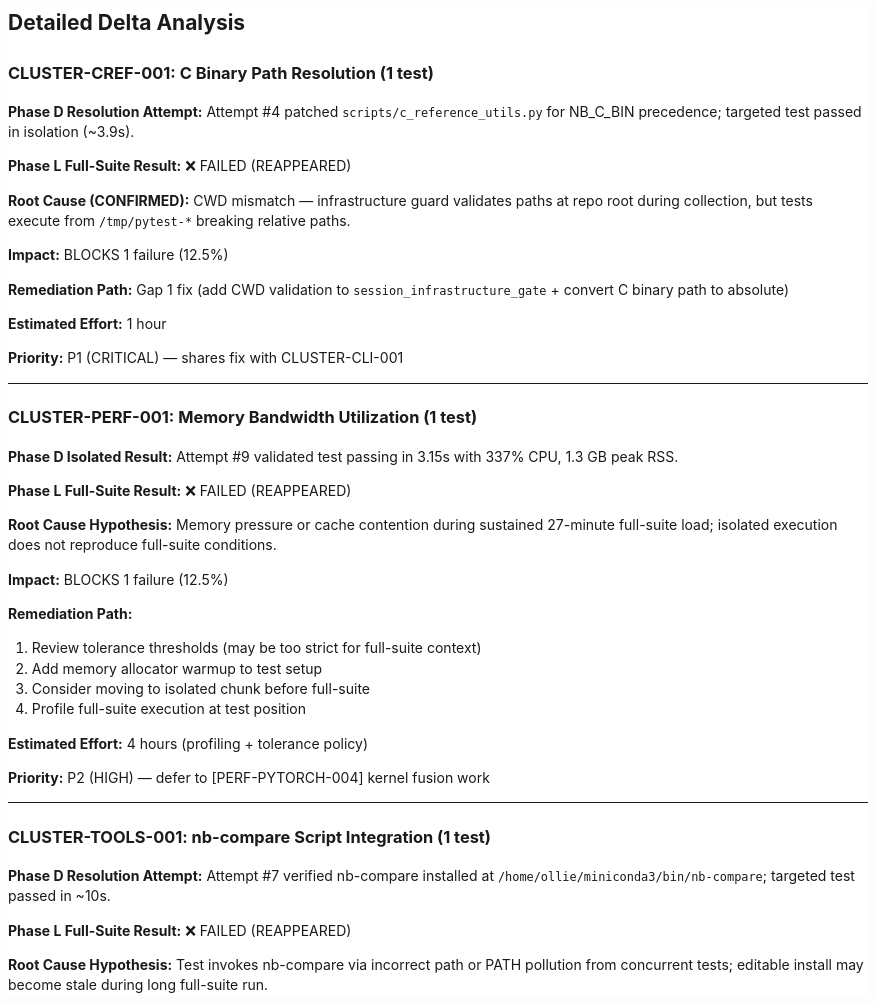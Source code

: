 
## Detailed Delta Analysis

### CLUSTER-CREF-001: C Binary Path Resolution (1 test)

**Phase D Resolution Attempt:** Attempt #4 patched `scripts/c_reference_utils.py` for NB_C_BIN precedence; targeted test passed in isolation (~3.9s).

**Phase L Full-Suite Result:** ❌ FAILED (REAPPEARED)

**Root Cause (CONFIRMED):** CWD mismatch — infrastructure guard validates paths at repo root during collection, but tests execute from `/tmp/pytest-*` breaking relative paths.

**Impact:** BLOCKS 1 failure (12.5%)

**Remediation Path:** Gap 1 fix (add CWD validation to `session_infrastructure_gate` + convert C binary path to absolute)

**Estimated Effort:** 1 hour

**Priority:** P1 (CRITICAL) — shares fix with CLUSTER-CLI-001

---

### CLUSTER-PERF-001: Memory Bandwidth Utilization (1 test)

**Phase D Isolated Result:** Attempt #9 validated test passing in 3.15s with 337% CPU, 1.3 GB peak RSS.

**Phase L Full-Suite Result:** ❌ FAILED (REAPPEARED)

**Root Cause Hypothesis:** Memory pressure or cache contention during sustained 27-minute full-suite load; isolated execution does not reproduce full-suite conditions.

**Impact:** BLOCKS 1 failure (12.5%)

**Remediation Path:**
1. Review tolerance thresholds (may be too strict for full-suite context)
2. Add memory allocator warmup to test setup
3. Consider moving to isolated chunk before full-suite
4. Profile full-suite execution at test position

**Estimated Effort:** 4 hours (profiling + tolerance policy)

**Priority:** P2 (HIGH) — defer to [PERF-PYTORCH-004] kernel fusion work

---

### CLUSTER-TOOLS-001: nb-compare Script Integration (1 test)

**Phase D Resolution Attempt:** Attempt #7 verified nb-compare installed at `/home/ollie/miniconda3/bin/nb-compare`; targeted test passed in ~10s.

**Phase L Full-Suite Result:** ❌ FAILED (REAPPEARED)

**Root Cause Hypothesis:** Test invokes nb-compare via incorrect path or PATH pollution from concurrent tests; editable install may become stale during long full-suite run.
